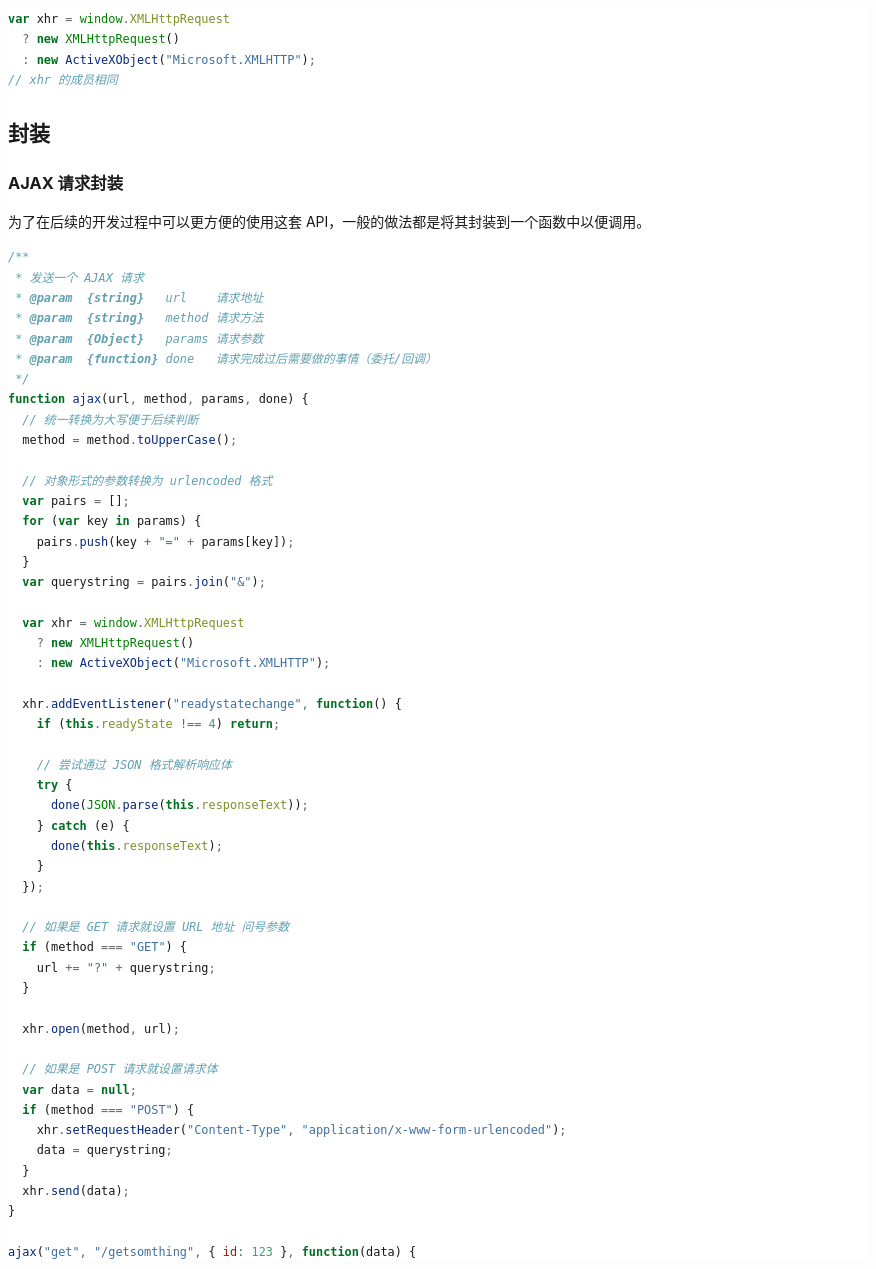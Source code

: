 ```javascript
var xhr = window.XMLHttpRequest
  ? new XMLHttpRequest()
  : new ActiveXObject("Microsoft.XMLHTTP");
// xhr 的成员相同
```

## 封装

### AJAX 请求封装

为了在后续的开发过程中可以更方便的使用这套 API，一般的做法都是将其封装到一个函数中以便调用。

```javascript
/**
 * 发送一个 AJAX 请求
 * @param  {string}   url    请求地址
 * @param  {string}   method 请求方法
 * @param  {Object}   params 请求参数
 * @param  {function} done   请求完成过后需要做的事情（委托/回调）
 */
function ajax(url, method, params, done) {
  // 统一转换为大写便于后续判断
  method = method.toUpperCase();

  // 对象形式的参数转换为 urlencoded 格式
  var pairs = [];
  for (var key in params) {
    pairs.push(key + "=" + params[key]);
  }
  var querystring = pairs.join("&");

  var xhr = window.XMLHttpRequest
    ? new XMLHttpRequest()
    : new ActiveXObject("Microsoft.XMLHTTP");

  xhr.addEventListener("readystatechange", function() {
    if (this.readyState !== 4) return;

    // 尝试通过 JSON 格式解析响应体
    try {
      done(JSON.parse(this.responseText));
    } catch (e) {
      done(this.responseText);
    }
  });

  // 如果是 GET 请求就设置 URL 地址 问号参数
  if (method === "GET") {
    url += "?" + querystring;
  }

  xhr.open(method, url);

  // 如果是 POST 请求就设置请求体
  var data = null;
  if (method === "POST") {
    xhr.setRequestHeader("Content-Type", "application/x-www-form-urlencoded");
    data = querystring;
  }
  xhr.send(data);
}

ajax("get", "/getsomthing", { id: 123 }, function(data) {
```